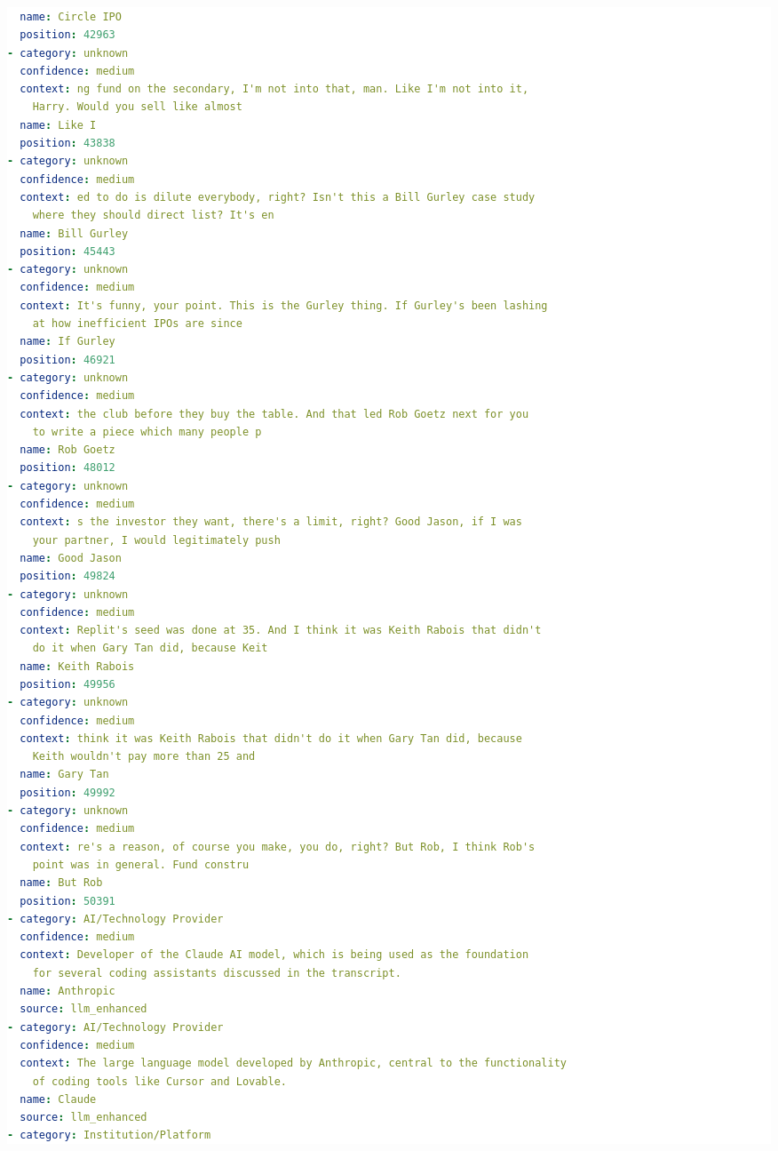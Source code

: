 ```yaml
  name: Circle IPO
  position: 42963
- category: unknown
  confidence: medium
  context: ng fund on the secondary, I'm not into that, man. Like I'm not into it,
    Harry. Would you sell like almost
  name: Like I
  position: 43838
- category: unknown
  confidence: medium
  context: ed to do is dilute everybody, right? Isn't this a Bill Gurley case study
    where they should direct list? It's en
  name: Bill Gurley
  position: 45443
- category: unknown
  confidence: medium
  context: It's funny, your point. This is the Gurley thing. If Gurley's been lashing
    at how inefficient IPOs are since
  name: If Gurley
  position: 46921
- category: unknown
  confidence: medium
  context: the club before they buy the table. And that led Rob Goetz next for you
    to write a piece which many people p
  name: Rob Goetz
  position: 48012
- category: unknown
  confidence: medium
  context: s the investor they want, there's a limit, right? Good Jason, if I was
    your partner, I would legitimately push
  name: Good Jason
  position: 49824
- category: unknown
  confidence: medium
  context: Replit's seed was done at 35. And I think it was Keith Rabois that didn't
    do it when Gary Tan did, because Keit
  name: Keith Rabois
  position: 49956
- category: unknown
  confidence: medium
  context: think it was Keith Rabois that didn't do it when Gary Tan did, because
    Keith wouldn't pay more than 25 and
  name: Gary Tan
  position: 49992
- category: unknown
  confidence: medium
  context: re's a reason, of course you make, you do, right? But Rob, I think Rob's
    point was in general. Fund constru
  name: But Rob
  position: 50391
- category: AI/Technology Provider
  confidence: medium
  context: Developer of the Claude AI model, which is being used as the foundation
    for several coding assistants discussed in the transcript.
  name: Anthropic
  source: llm_enhanced
- category: AI/Technology Provider
  confidence: medium
  context: The large language model developed by Anthropic, central to the functionality
    of coding tools like Cursor and Lovable.
  name: Claude
  source: llm_enhanced
- category: Institution/Platform
```